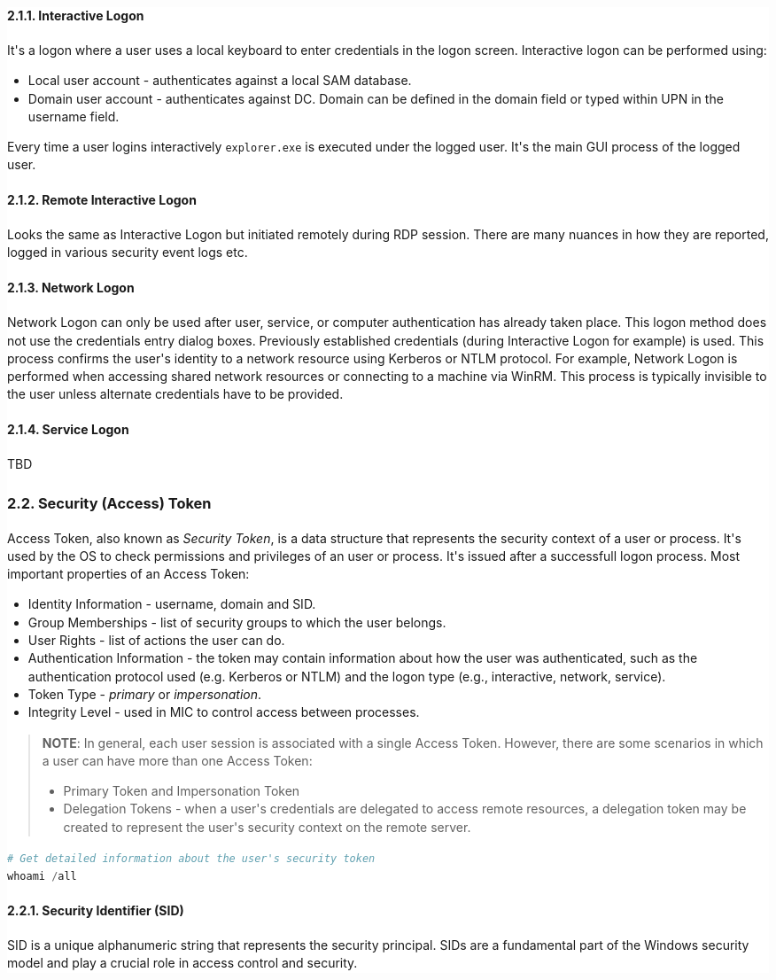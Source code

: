 #### 2.1.1. Interactive Logon
It's a logon where a user uses a local keyboard to enter credentials in the logon screen. Interactive logon can be performed using:

- Local user account - authenticates against a local SAM database.
- Domain user account - authenticates against DC. Domain can be defined in the domain field or typed within UPN in the username field.

Every time a user logins interactively `explorer.exe` is executed under the logged user. It's the main GUI process of the logged user.

#### 2.1.2. Remote Interactive Logon
Looks the same as Interactive Logon but initiated remotely during RDP session. There are many nuances in how they are reported, logged in various security event logs etc.

#### 2.1.3. Network Logon
Network Logon can only be used after user, service, or computer authentication has already taken place. This logon method does not use the credentials entry dialog boxes. Previously established credentials (during Interactive Logon for example) is used. This process confirms the user's identity to a network resource using Kerberos or NTLM protocol. For example, Network Logon is performed when accessing shared network resources or connecting to a machine via WinRM. This process is typically invisible to the user unless alternate credentials have to be provided.

#### 2.1.4. Service Logon
TBD

### 2.2. Security (Access) Token
Access Token, also known as _Security Token_, is a data structure that represents the security context of a user or process. It's used by the OS to check permissions and privileges of an user or process. It's issued after a successfull logon process. Most important properties of an Access Token:

- Identity Information - username, domain and SID.
- Group Memberships - list of security groups to which the user belongs.
- User Rights - list of actions the user can do.
- Authentication Information - the token may contain information about how the user was authenticated, such as the authentication protocol used (e.g. Kerberos or NTLM) and the logon type (e.g., interactive, network, service).
- Token Type - _primary_ or _impersonation_.
- Integrity Level - used in MIC to control access between processes.

> **NOTE**: In general, each user session is associated with a single Access Token. However, there are some scenarios in which a user can have more than one Access Token:
>
> - Primary Token and Impersonation Token
> - Delegation Tokens - when a user's credentials are delegated to access remote resources, a delegation token may be created to represent the user's security context on the remote server.

```powershell
# Get detailed information about the user's security token
whoami /all
```

#### 2.2.1. Security Identifier (SID)
SID is a unique alphanumeric string that represents the security principal. SIDs are a fundamental part of the Windows security model and play a crucial role in access control and security.
